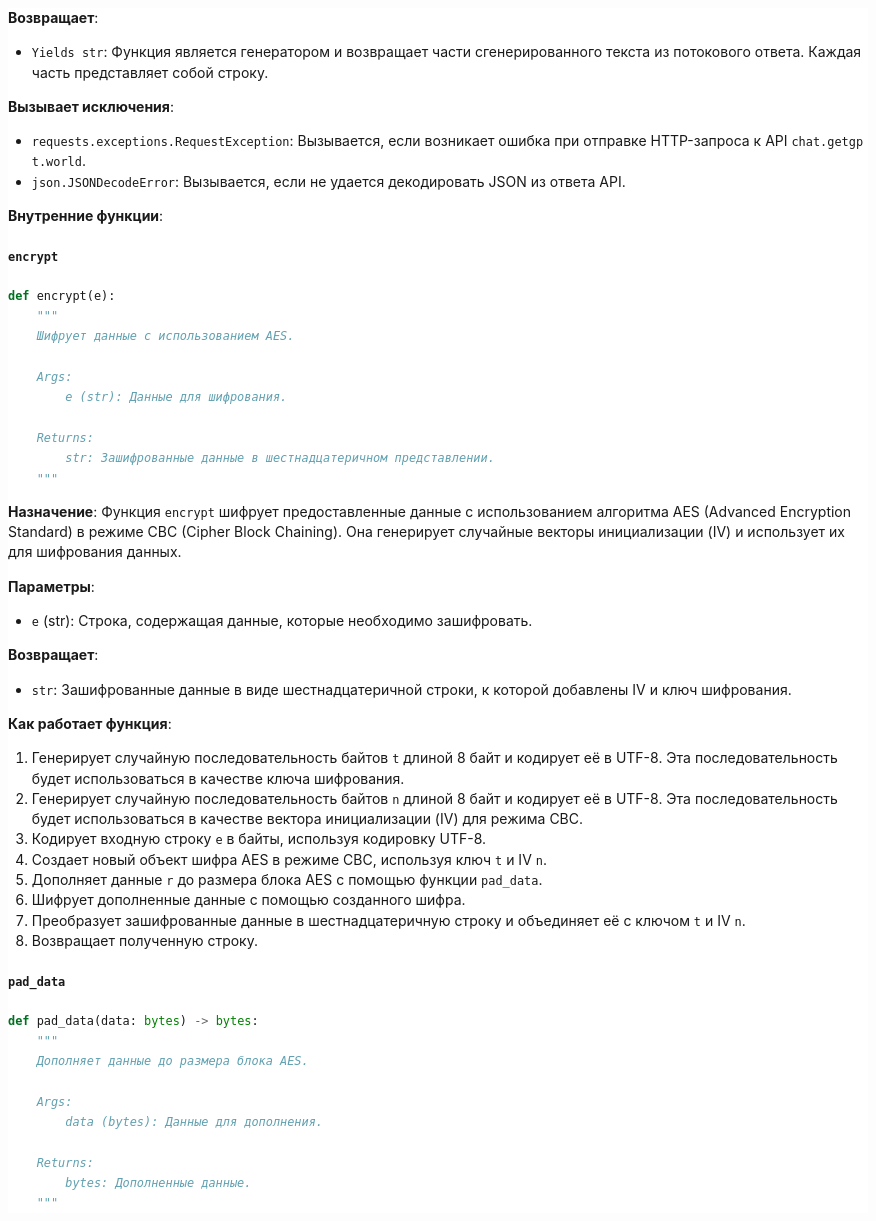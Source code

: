 **Возвращает**:
- `Yields str`: Функция является генератором и возвращает части сгенерированного текста из потокового ответа. Каждая часть представляет собой строку.

**Вызывает исключения**:
- `requests.exceptions.RequestException`: Вызывается, если возникает ошибка при отправке HTTP-запроса к API `chat.getgpt.world`.
- `json.JSONDecodeError`: Вызывается, если не удается декодировать JSON из ответа API.

**Внутренние функции**:

#### `encrypt`

```python
def encrypt(e):
    """
    Шифрует данные с использованием AES.

    Args:
        e (str): Данные для шифрования.

    Returns:
        str: Зашифрованные данные в шестнадцатеричном представлении.
    """
```

**Назначение**: Функция `encrypt` шифрует предоставленные данные с использованием алгоритма AES (Advanced Encryption Standard) в режиме CBC (Cipher Block Chaining). Она генерирует случайные векторы инициализации (IV) и использует их для шифрования данных.

**Параметры**:
- `e` (str): Строка, содержащая данные, которые необходимо зашифровать.

**Возвращает**:
- `str`: Зашифрованные данные в виде шестнадцатеричной строки, к которой добавлены IV и ключ шифрования.

**Как работает функция**:
1. Генерирует случайную последовательность байтов `t` длиной 8 байт и кодирует её в UTF-8. Эта последовательность будет использоваться в качестве ключа шифрования.
2. Генерирует случайную последовательность байтов `n` длиной 8 байт и кодирует её в UTF-8. Эта последовательность будет использоваться в качестве вектора инициализации (IV) для режима CBC.
3. Кодирует входную строку `e` в байты, используя кодировку UTF-8.
4. Создает новый объект шифра AES в режиме CBC, используя ключ `t` и IV `n`.
5. Дополняет данные `r` до размера блока AES с помощью функции `pad_data`.
6. Шифрует дополненные данные с помощью созданного шифра.
7. Преобразует зашифрованные данные в шестнадцатеричную строку и объединяет её с ключом `t` и IV `n`.
8. Возвращает полученную строку.

#### `pad_data`

```python
def pad_data(data: bytes) -> bytes:
    """
    Дополняет данные до размера блока AES.

    Args:
        data (bytes): Данные для дополнения.

    Returns:
        bytes: Дополненные данные.
    """
```
